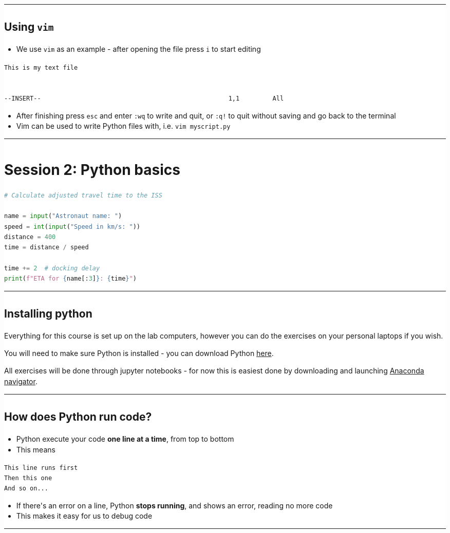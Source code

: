 
---
## Using `vim`
- We use `vim` as an example - after opening the file press `i` to start editing
```bash
This is my text file


--INSERT--                                                   1,1         All
```
- After finishing press `esc` and enter `:wq` to write and quit, or `:q!` to quit without saving and go back to the terminal
- Vim can be used to write Python files with, i.e. `vim myscript.py`

---

# Session 2: Python basics
```python
# Calculate adjusted travel time to the ISS

name = input("Astronaut name: ")
speed = int(input("Speed in km/s: "))
distance = 400
time = distance / speed

time += 2  # docking delay
print(f"ETA for {name[:3]}: {time}")

```
---
## Installing python
Everything for this course is set up on the lab computers, however you can do the exercises on your personal laptops if you wish.

You will need to make sure Python is installed - you can download Python [here](https://www.python.org/downloads/).

All exercises will be done through jupyter notebooks - for now this is easiest done by downloading and launching [Anaconda navigator](https://www.anaconda.com/products/navigator).

---
## How does Python run code?
- Python execute your code **one line at a time**, from top to bottom
- This means
```python
This line runs first
Then this one
And so on...
```
- If there's an error on a line, Python **stops running**, and shows an error, reading no more code
- This makes it easy for us to debug code

---